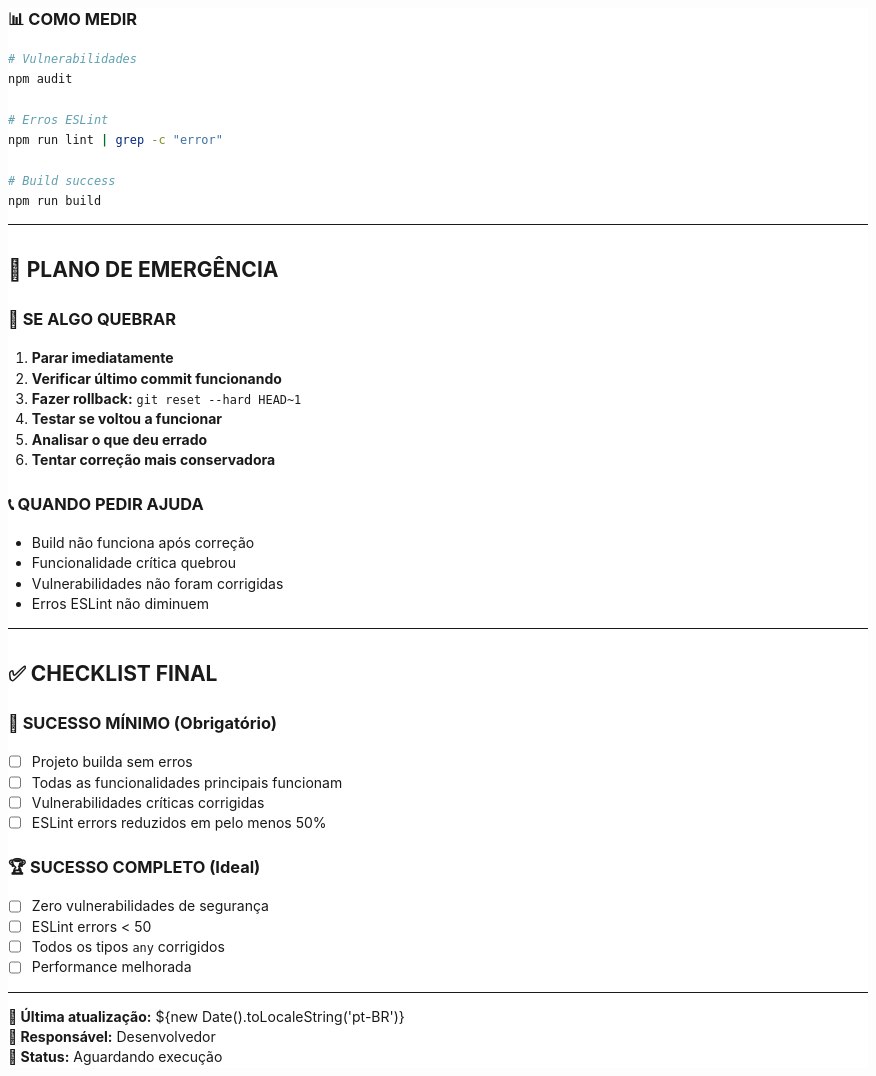 ### 📊 **COMO MEDIR**
```bash
# Vulnerabilidades
npm audit

# Erros ESLint
npm run lint | grep -c "error"

# Build success
npm run build
```

---

## 🚨 PLANO DE EMERGÊNCIA

### 🔄 **SE ALGO QUEBRAR**
1. **Parar imediatamente**
2. **Verificar último commit funcionando**
3. **Fazer rollback:** `git reset --hard HEAD~1`
4. **Testar se voltou a funcionar**
5. **Analisar o que deu errado**
6. **Tentar correção mais conservadora**

### 📞 **QUANDO PEDIR AJUDA**
- Build não funciona após correção
- Funcionalidade crítica quebrou
- Vulnerabilidades não foram corrigidas
- Erros ESLint não diminuem

---

## ✅ CHECKLIST FINAL

### 🎯 **SUCESSO MÍNIMO (Obrigatório)**
- [ ] Projeto builda sem erros
- [ ] Todas as funcionalidades principais funcionam
- [ ] Vulnerabilidades críticas corrigidas
- [ ] ESLint errors reduzidos em pelo menos 50%

### 🏆 **SUCESSO COMPLETO (Ideal)**
- [ ] Zero vulnerabilidades de segurança
- [ ] ESLint errors < 50
- [ ] Todos os tipos `any` corrigidos
- [ ] Performance melhorada

---

**📝 Última atualização:** ${new Date().toLocaleString('pt-BR')}  
**👤 Responsável:** Desenvolvedor  
**🔄 Status:** Aguardando execução